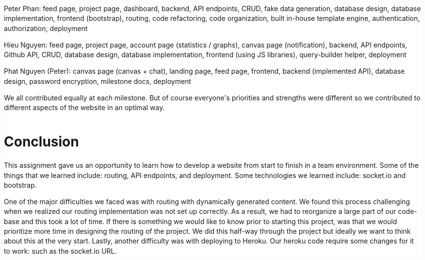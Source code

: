 Peter Phan: feed page, project page, dashboard, backend, API endpoints, CRUD, fake data generation, database design, database implementation, frontend (bootstrap), routing, code refactoring, code organization, built in-house template engine, authentication, authorization, deployment

Hieu Nguyen: feed page, project page, account page (statistics / graphs), canvas page (notification), backend, API endpoints, Github API, CRUD, database design, database implementation, frontend (using JS libraries), query-builder helper, deployment

Phat Nguyen (Peter): canvas page (canvas + chat), landing page, feed page, frontend, backend (implemented API), database design, password encryption, milestone docs, deployment

We all contributed equally at each milestone. But of course everyone's priorities and strengths were different so we contributed to different aspects of the website in an optimal way.

# Conclusion

This assignment gave us an opportunity to learn how to develop a website from start to finish in a team environment. Some of the things that we learned include: routing, API endpoints, and deployment. Some technologies we learned include: socket.io and bootstrap.

One of the major difficulties we faced was with routing with dynamically generated content. We found this process challenging when we realized our routing implementation was not set up correctly. As a result, we had to reorganize a large part of our code-base and this took a lot of time. If there is something we would like to know prior to starting this project, was that we would prioritize more time in designing the routing of the project. We did this half-way through the project but ideally we want to think about this at the very start. Lastly, another difficulty was with deploying to Heroku. Our heroku code require some changes for it to work: such as the socket.io URL. 